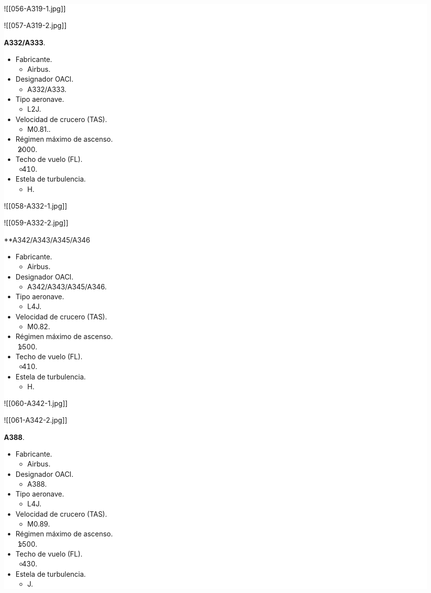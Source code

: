 ![[056-A319-1.jpg]]

![[057-A319-2.jpg]]


**A332/A333**.
- Fabricante.
	- Airbus.
- Designador OACI.
	- A332/A333.
- Tipo aeronave.
	- L2J.
- Velocidad de crucero (TAS).
	- M0.81..
- Régimen máximo de ascenso.
	- 2000.
- Techo de vuelo (FL).
	- 410.
- Estela de turbulencia.
	- H.

![[058-A332-1.jpg]]

![[059-A332-2.jpg]]


**A342/A343/A345/A346
- Fabricante.
	- Airbus.
- Designador OACI.
	- A342/A343/A345/A346.
- Tipo aeronave.
	- L4J.
- Velocidad de crucero (TAS).
	- M0.82.
- Régimen máximo de ascenso.
	- 1500.
- Techo de vuelo (FL).
	- 410.
- Estela de turbulencia.
	- H.

![[060-A342-1.jpg]]

![[061-A342-2.jpg]]


**A388**.
- Fabricante.
	- Airbus.
- Designador OACI.
	- A388.
- Tipo aeronave.
	- L4J.
- Velocidad de crucero (TAS).
	- M0.89.
- Régimen máximo de ascenso.
	- 1500.
- Techo de vuelo (FL).
	- 430.
- Estela de turbulencia.
	- J.
